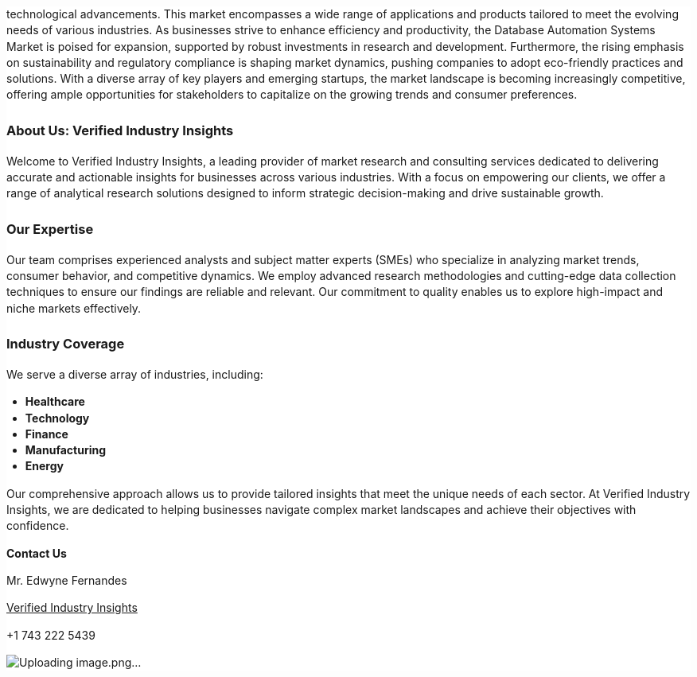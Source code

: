 technological advancements. This market encompasses a wide range of applications and products tailored to meet the evolving needs of various industries. As businesses strive to enhance efficiency and productivity, the Database Automation Systems Market is poised for expansion, supported by robust investments in research and development. Furthermore, the rising emphasis on sustainability and regulatory compliance is shaping market dynamics, pushing companies to adopt eco-friendly practices and solutions. With a diverse array of key players and emerging startups, the market landscape is becoming increasingly competitive, offering ample opportunities for stakeholders to capitalize on the growing trends and consumer preferences.</p><h3>About Us: Verified Industry Insights</h3><p>Welcome to Verified Industry Insights, a leading provider of market research and consulting services dedicated to delivering accurate and actionable insights for businesses across various industries. With a focus on empowering our clients, we offer a range of analytical research solutions designed to inform strategic decision-making and drive sustainable growth.</p><h3>Our Expertise</h3><p>Our team comprises experienced analysts and subject matter experts (SMEs) who specialize in analyzing market trends, consumer behavior, and competitive dynamics. We employ advanced research methodologies and cutting-edge data collection techniques to ensure our findings are reliable and relevant. Our commitment to quality enables us to explore high-impact and niche markets effectively.</p><h3>Industry Coverage</h3><p>We serve a diverse array of industries, including:</p><ul><li><strong>Healthcare</strong></li><li><strong>Technology</strong></li><li><strong>Finance</strong></li><li><strong>Manufacturing</strong></li><li><strong>Energy</strong></li></ul><p>Our comprehensive approach allows us to provide tailored insights that meet the unique needs of each sector. At Verified Industry Insights, we are dedicated to helping businesses navigate complex market landscapes and achieve their objectives with confidence.</p><p><strong>Contact Us</strong></p><p>Mr. Edwyne Fernandes</p><p><a href="https://www.verifiedindustryinsights.com/">Verified Industry Insights</a></p><p>+1 743 222 5439</p>
![Uploading image.png…]()
